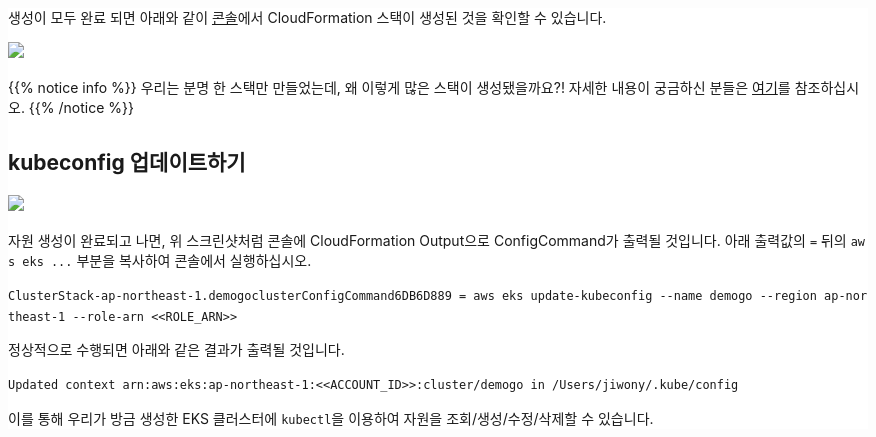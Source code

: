 
생성이 모두 완료 되면 아래와 같이 [콘솔](console.aws.amazon.com/cloudformation/)에서 CloudFormation 스택이 생성된 것을 확인할 수 있습니다.

![](/images/70-appendix/stacks.png)


{{% notice info %}} 우리는 분명 한 스택만 만들었는데, 왜 이렇게 많은 스택이 생성됐을까요?! 자세한 내용이 궁금하신 분들은 [여기](/ko/80-appendix/how-cfn-addresource/)를 참조하십시오. {{% /notice %}}



## kubeconfig 업데이트하기
![](/images/20-deploy-clusters/stack-output.png)

자원 생성이 완료되고 나면, 위 스크린샷처럼 콘솔에 CloudFormation Output으로 ConfigCommand가 출력될 것입니다.
아래 출력값의 `=` 뒤의 `aws eks ...` 부분을 복사하여 콘솔에서 실행하십시오.  

```
ClusterStack-ap-northeast-1.demogoclusterConfigCommand6DB6D889 = aws eks update-kubeconfig --name demogo --region ap-northeast-1 --role-arn <<ROLE_ARN>>
```

정상적으로 수행되면 아래와 같은 결과가 출력될 것입니다.

```
Updated context arn:aws:eks:ap-northeast-1:<<ACCOUNT_ID>>:cluster/demogo in /Users/jiwony/.kube/config
```

이를 통해 우리가 방금 생성한 EKS 클러스터에 `kubectl`을 이용하여 자원을 조회/생성/수정/삭제할 수 있습니다.

